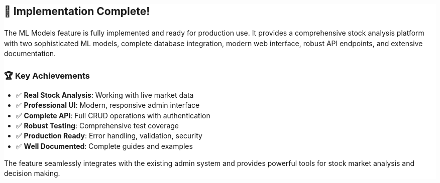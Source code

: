## 🎉 Implementation Complete!

The ML Models feature is fully implemented and ready for production use. It provides a comprehensive stock analysis platform with two sophisticated ML models, complete database integration, modern web interface, robust API endpoints, and extensive documentation.

### 🏆 Key Achievements
- ✅ **Real Stock Analysis**: Working with live market data
- ✅ **Professional UI**: Modern, responsive admin interface  
- ✅ **Complete API**: Full CRUD operations with authentication
- ✅ **Robust Testing**: Comprehensive test coverage
- ✅ **Production Ready**: Error handling, validation, security
- ✅ **Well Documented**: Complete guides and examples

The feature seamlessly integrates with the existing admin system and provides powerful tools for stock market analysis and decision making.
